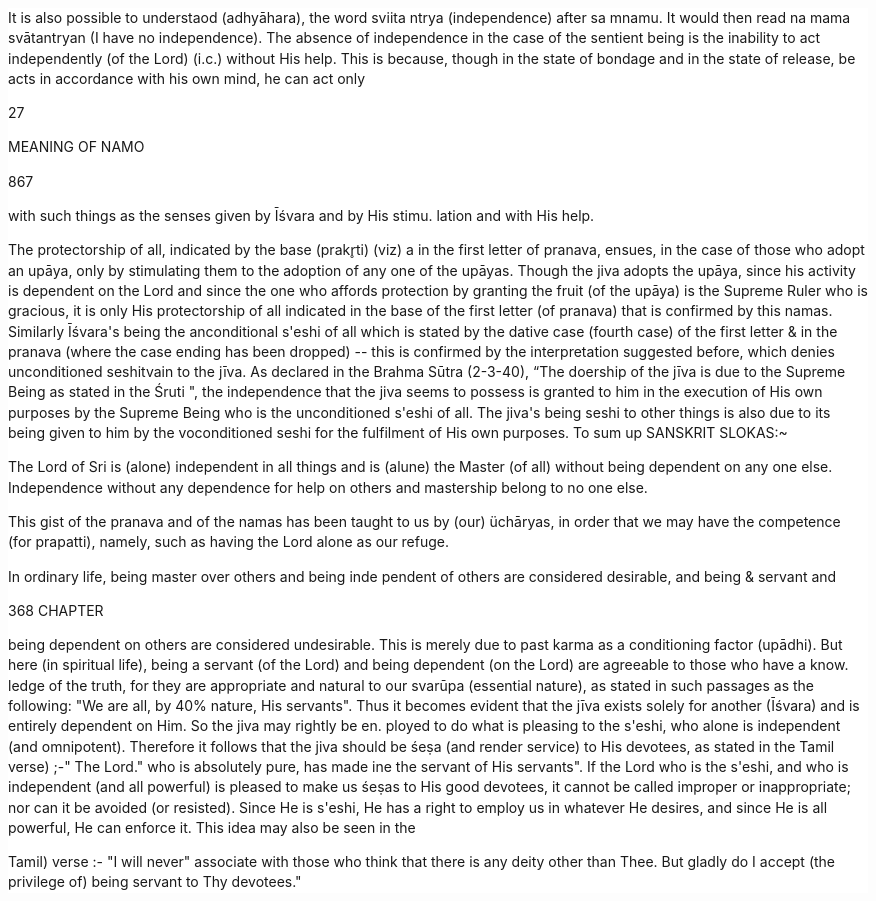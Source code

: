 It is also possible to understaod (adhyāhara), the word sviita ntrya (independence) after sa mnamu. It would then read na mama svātantryan (I have no independence). The absence of independence in the case of the sentient being is the inability to act independently (of the Lord) (i.c.) without His help. This is because, though in the state of bondage and in the state of release, be acts in accordance with his own mind, he can act only 

27 

MEANING OF NAMO 

867 

with such things as the senses given by Īśvara and by His stimu. lation and with His help. 

The protectorship of all, indicated by the base (prakr̥ti) (viz) a in the first letter of pranava, ensues, in the case of those who adopt an upāya, only by stimulating them to the adoption of any one of the upāyas. Though the jiva adopts the upāya, since his activity is dependent on the Lord and since the one who affords protection by granting the fruit (of the upāya) is the Supreme Ruler who is gracious, it is only His protectorship of all indicated in the base of the first letter (of pranava) that is confirmed by this namas. Similarly Īśvara's being the anconditional s'eshi of all which is stated by the dative case (fourth case) of the first letter & in the pranava (where the case ending has been dropped) -- this is confirmed by the interpretation suggested before, which denies unconditioned seshitvain to the jīva. As declared in the Brahma Sūtra (2-3-40), “The doership of the jīva is due to the Supreme Being as stated in the Śruti ", the independence that the jiva seems to possess is granted to him in the execution of His own purposes by the Supreme Being who is the unconditioned s'eshi of all. The jiva's being seshi to other things is also due to its being given to him by the voconditioned seshi for the fulfilment of His own purposes. To sum up SANSKRIT SLOKAS:~ 

The Lord of Sri is (alone) independent in all things and is (alune) the Master (of all) without being dependent on any one else. Independence without any dependence for help on others and mastership belong to no one else. 

This gist of the pranava and of the namas has been taught to us by (our) üchāryas, in order that we may have the competence (for prapatti), namely, such as having the Lord alone as our refuge. 

In ordinary life, being master over others and being inde pendent of others are considered desirable, and being & servant and 

368 CHAPTER 

being dependent on others are considered undesirable. This is merely due to past karma as a conditioning factor (upādhi). But here (in spiritual life), being a servant (of the Lord) and being dependent (on the Lord) are agreeable to those who have a know. ledge of the truth, for they are appropriate and natural to our svarūpa (essential nature), as stated in such passages as the following: "We are all, by 40% nature, His servants". Thus it becomes evident that the jīva exists solely for another (Īśvara) and is entirely dependent on Him. So the jiva may rightly be en. ployed to do what is pleasing to the s'eshi, who alone is independent (and omnipotent). Therefore it follows that the jiva should be śeṣa (and render service) to His devotees, as stated in the Tamil verse) ;-" The Lord." who is absolutely pure, has made ine the servant of His servants". If the Lord who is the s'eshi, and who is independent (and all powerful) is pleased to make us śeṣas to His good devotees, it cannot be called improper or inappropriate; nor can it be avoided (or resisted). Since He is s'eshi, He has a right to employ us in whatever He desires, and since He is all powerful, He can enforce it. This idea may also be seen in the 

Tamil) verse :- "I will never" associate with those who think that there is any deity other than Thee. But gladly do I accept (the privilege of) being servant to Thy devotees." 

